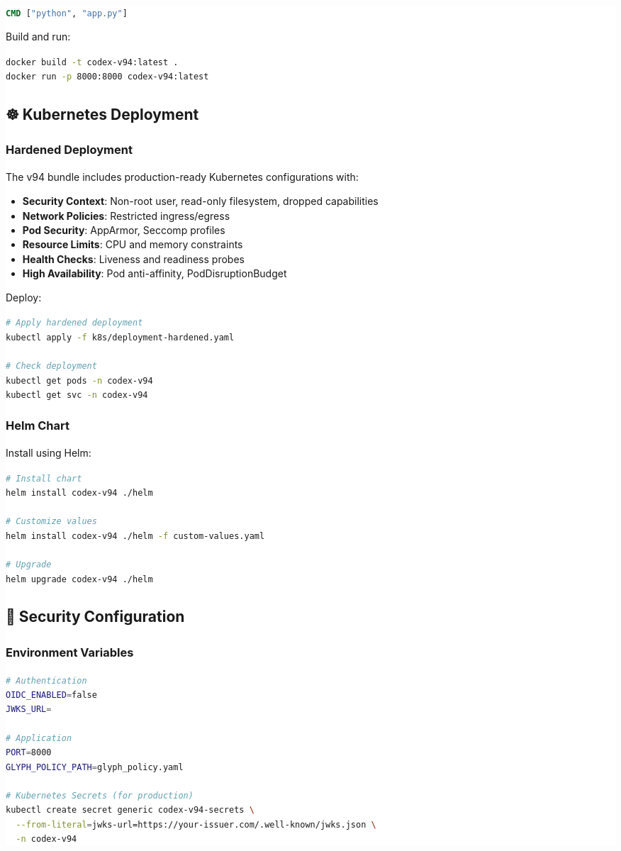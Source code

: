 ```dockerfile
CMD ["python", "app.py"]
```

Build and run:

```bash
docker build -t codex-v94:latest .
docker run -p 8000:8000 codex-v94:latest
```

## ☸️ Kubernetes Deployment

### Hardened Deployment

The v94 bundle includes production-ready Kubernetes configurations with:

- **Security Context**: Non-root user, read-only filesystem, dropped capabilities
- **Network Policies**: Restricted ingress/egress
- **Pod Security**: AppArmor, Seccomp profiles
- **Resource Limits**: CPU and memory constraints
- **Health Checks**: Liveness and readiness probes
- **High Availability**: Pod anti-affinity, PodDisruptionBudget

Deploy:

```bash
# Apply hardened deployment
kubectl apply -f k8s/deployment-hardened.yaml

# Check deployment
kubectl get pods -n codex-v94
kubectl get svc -n codex-v94
```

### Helm Chart

Install using Helm:

```bash
# Install chart
helm install codex-v94 ./helm

# Customize values
helm install codex-v94 ./helm -f custom-values.yaml

# Upgrade
helm upgrade codex-v94 ./helm
```

## 🔐 Security Configuration

### Environment Variables

```bash
# Authentication
OIDC_ENABLED=false
JWKS_URL=

# Application
PORT=8000
GLYPH_POLICY_PATH=glyph_policy.yaml

# Kubernetes Secrets (for production)
kubectl create secret generic codex-v94-secrets \
  --from-literal=jwks-url=https://your-issuer.com/.well-known/jwks.json \
  -n codex-v94
```